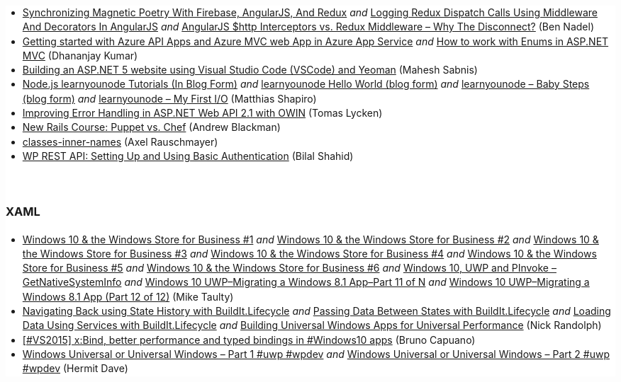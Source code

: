   * <a href="http://www.bennadel.com/blog/2988-synchronizing-magnetic-poetry-with-firebase-angularjs-and-redux.htm" target="_blank">Synchronizing Magnetic Poetry With Firebase, AngularJS, And Redux</a> _and_ <a href="http://www.bennadel.com/blog/2989-logging-redux-dispatch-calls-using-middleware-and-decorators-in-angularjs.htm" target="_blank">Logging Redux Dispatch Calls Using Middleware And Decorators In AngularJS</a> _and_ <a href="http://www.bennadel.com/blog/2990-angularjs-http-interceptors-vs-redux-middleware---why-the-disconnect.htm" target="_blank">AngularJS $http Interceptors vs. Redux Middleware &#8211; Why The Disconnect?</a> (Ben Nadel)
  * <a href="http://www.infragistics.com/community/blogs/dhananjay_kumar/archive/2016/01/11/getting-started-with-azure-api-apps-and-azure-mvc-web-app-in-azure-app-service.aspx" target="_blank">Getting started with Azure API Apps and Azure MVC web App in Azure App Service</a> _and_ <a href="http://debugmode.net/2016/01/08/how-to-work-with-enums-in-asp-net-mvc-2/" target="_blank">How to work with Enums in ASP.NET MVC</a> (Dhananjay Kumar)
  * <a href="http://feedproxy.google.com/~r/netCurryRecentArticles/~3/NEqlcL2LbFA/ShowArticle.aspx" target="_blank">Building an ASP.NET 5 website using Visual Studio Code (VSCode) and Yeoman</a> (Mahesh Sabnis)
  * <a href="http://matthiasshapiro.com/2016/01/10/learnyounode-for-pc/" target="_blank">Node.js learnyounode Tutorials (In Blog Form)</a> _and_ <a href="http://matthiasshapiro.com/2016/01/10/learnyounode-hello-world-blog-form/" target="_blank">learnyounode Hello World (blog form)</a> _and_ <a href="http://matthiasshapiro.com/2016/01/10/learnyounode-baby-steps/" target="_blank">learnyounode – Baby Steps (blog form)</a> _and_ <a href="http://matthiasshapiro.com/2016/01/10/learnyounode-my-first-io/" target="_blank">learnyounode – My First I/O</a> (Matthias Shapiro)
  * <a href="http://feedproxy.google.com/~r/jayway/posts/~3/94QmDk4LqE0/" target="_blank">Improving Error Handling in ASP.NET Web API 2.1 with OWIN</a> (Tomas Lycken)
  * <a href="http://code.tutsplus.com/articles/new-rails-course-puppet-vs-chef--cms-25659" target="_blank">New Rails Course: Puppet vs. Chef</a> (Andrew Blackman)
  * <a href="http://feedproxy.google.com/~r/2ality/~3/ekooqDwzkJo/classes-inner-names.html" target="_blank">classes-inner-names</a> (Axel Rauschmayer)
  * <a href="http://code.tutsplus.com/tutorials/wp-rest-api-setting-up-and-using-basic-authentication--cms-24762" target="_blank">WP REST API: Setting Up and Using Basic Authentication</a> (Bilal Shahid)

&nbsp;

### <a name="silverlight"></a>XAML

  * <a href="http://feedproxy.google.com/~r/mtaulty/~3/Hl5dl8DKutE/" target="_blank">Windows 10 & the Windows Store for Business #1</a> _and_ <a href="http://feedproxy.google.com/~r/mtaulty/~3/cLkk6T4Sqi8/" target="_blank">Windows 10 & the Windows Store for Business #2</a> _and_ <a href="http://feedproxy.google.com/~r/mtaulty/~3/IZyItLxwI6g/" target="_blank">Windows 10 & the Windows Store for Business #3</a> _and_ <a href="http://feedproxy.google.com/~r/mtaulty/~3/JkOI7nMDDYw/" target="_blank">Windows 10 & the Windows Store for Business #4</a> _and_ <a href="http://feedproxy.google.com/~r/mtaulty/~3/iFc-B5siZpg/" target="_blank">Windows 10 & the Windows Store for Business #5</a> _and_ <a href="http://feedproxy.google.com/~r/mtaulty/~3/z_bHdgxmcdQ/" target="_blank">Windows 10 & the Windows Store for Business #6</a> _and_ <a href="http://feedproxy.google.com/~r/mtaulty/~3/KSj0Q5dlyuc/" target="_blank">Windows 10, UWP and PInvoke – GetNativeSystemInfo</a> _and_ <a href="http://feedproxy.google.com/~r/mtaulty/~3/QyGpsyJ4fzI/" target="_blank">Windows 10 UWP–Migrating a Windows 8.1 App–Part 11 of N</a> _and_ <a href="http://feedproxy.google.com/~r/mtaulty/~3/Toefa78vuN0/" target="_blank">Windows 10 UWP–Migrating a Windows 8.1 App (Part 12 of 12)</a> (Mike Taulty)
  * <a href="http://feedproxy.google.com/~r/NicksNetTravels/~3/7MEFWoODxMA/post.aspx" target="_blank">Navigating Back using State History with BuildIt.Lifecycle</a> _and_ <a href="http://feedproxy.google.com/~r/NicksNetTravels/~3/Qi0qQKnhEMc/post.aspx" target="_blank">Passing Data Between States with BuildIt.Lifecycle</a> _and_ <a href="http://feedproxy.google.com/~r/NicksNetTravels/~3/njcEstifxYk/post.aspx" target="_blank">Loading Data Using Services with BuildIt.Lifecycle</a> _and_ <a href="https://visualstudiomagazine.com/articles/2016/01/08/windows-apps-uwp-performance.aspx" target="_blank">Building Universal Windows Apps for Universal Performance</a> (Nick Randolph)
  * <a href="http://feedproxy.google.com/~r/elbruno/~3/8a4fED1x6ic/" target="_blank">[#VS2015] x:Bind, better performance and typed bindings in #Windows10 apps</a> (Bruno Capuano)
  * <a href="https://invokeit.wordpress.com/2016/01/09/windows-universal-or-universal-windows-part-1-uwp-wpdev/" target="_blank">Windows Universal or Universal Windows – Part 1 #uwp #wpdev</a> _and_ <a href="https://invokeit.wordpress.com/2016/01/09/windows-universal-or-universal-windows-part-2-uwp-wpdev/" target="_blank">Windows Universal or Universal Windows – Part 2 #uwp #wpdev</a> (Hermit Dave)
